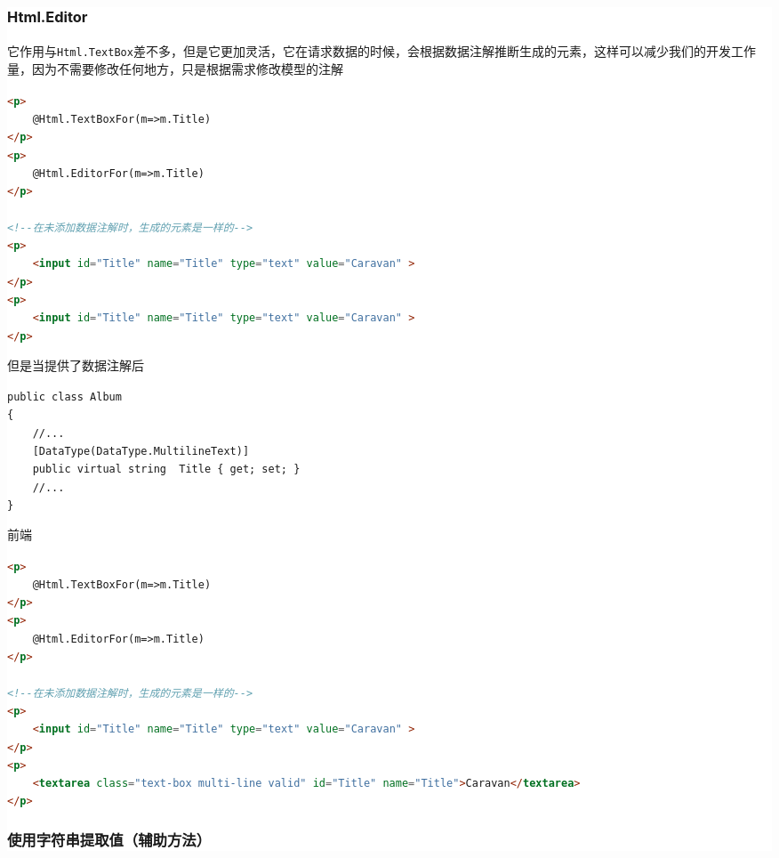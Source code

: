 ### Html.Editor

它作用与`Html.TextBox`差不多，但是它更加灵活，它在请求数据的时候，会根据数据注解推断生成的元素，这样可以减少我们的开发工作量，因为不需要修改任何地方，只是根据需求修改模型的注解

```html
<p>
    @Html.TextBoxFor(m=>m.Title)
</p>
<p>
    @Html.EditorFor(m=>m.Title)
</p>

<!--在未添加数据注解时，生成的元素是一样的-->
<p>
    <input id="Title" name="Title" type="text" value="Caravan" >
</p>
<p>
    <input id="Title" name="Title" type="text" value="Caravan" >
</p>
```

但是当提供了数据注解后

```CSharp
public class Album
{
    //...
    [DataType(DataType.MultilineText)]
    public virtual string  Title { get; set; }
	//...
}
```

前端

```html
<p>
    @Html.TextBoxFor(m=>m.Title)
</p>
<p>
    @Html.EditorFor(m=>m.Title)
</p>

<!--在未添加数据注解时，生成的元素是一样的-->
<p>
    <input id="Title" name="Title" type="text" value="Caravan" >
</p>
<p>
    <textarea class="text-box multi-line valid" id="Title" name="Title">Caravan</textarea>
</p>
```

### 使用字符串提取值（辅助方法）
